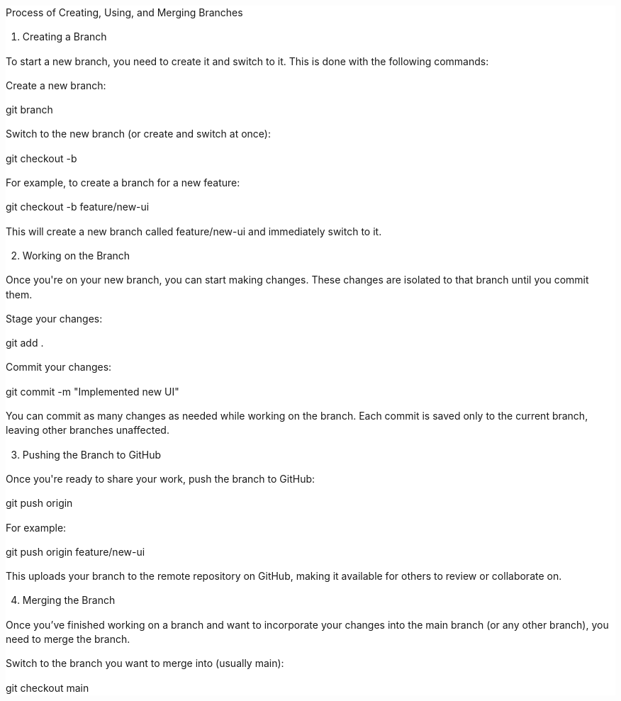 Process of Creating, Using, and Merging Branches

1. Creating a Branch
 
To start a new branch, you need to create it and switch to it. This is done with the following commands:

Create a new branch:

git branch <branch-name>



Switch to the new branch (or create and switch at once):

git checkout -b <branch-name>


For example, to create a branch for a new feature:

git checkout -b feature/new-ui


This will create a new branch called feature/new-ui and immediately switch to it.

2. Working on the Branch
 
Once you're on your new branch, you can start making changes. These changes are isolated to that branch until you commit them.

Stage your changes:

git add .


Commit your changes:

git commit -m "Implemented new UI"


You can commit as many changes as needed while working on the branch. Each commit is saved only to the current branch, leaving other branches unaffected.

3. Pushing the Branch to GitHub
 
Once you're ready to share your work, push the branch to GitHub:

git push origin <branch-name>


For example:

git push origin feature/new-ui


This uploads your branch to the remote repository on GitHub, making it available for others to review or collaborate on.

4. Merging the Branch

Once you’ve finished working on a branch and want to incorporate your changes into the main branch (or any other branch), you need to merge the branch.

Switch to the branch you want to merge into (usually main):

git checkout main
